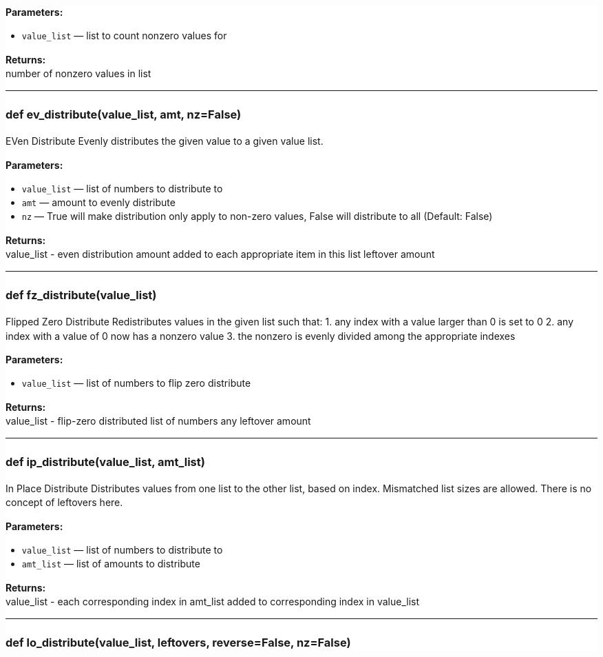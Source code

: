 **Parameters:**
- `value_list` &mdash; list to count nonzero values for


**Returns:**<br>
number of nonzero values in list

---

### def ev_distribute(value_list, amt, nz=False)

EVen Distribute  Evenly distributes the given value to a given value list.

**Parameters:**
- `value_list` &mdash; list of numbers to distribute to
- `amt` &mdash; amount to evenly distribute
- `nz` &mdash; True will make distribution only apply to non-zero values, False will distribute to all (Default: False)


**Returns:**<br>
value_list - even distribution amount added to each appropriate item in this list leftover amount

---

### def fz_distribute(value_list)

Flipped Zero Distribute  Redistributes values in the given list such that: 1. any index with a value larger than 0 is set to 0 2. any index with a value of 0 now has a nonzero value 3. the nonzero is evenly divided among the appropriate indexes

**Parameters:**
- `value_list` &mdash; list of numbers to flip zero distribute


**Returns:**<br>
value_list - flip-zero distributed list of numbers any leftover amount

---

### def ip_distribute(value_list, amt_list)

In Place Distribute  Distributes values from one list to the other list, based on index. Mismatched list sizes are allowed. There is no concept of leftovers here.

**Parameters:**
- `value_list` &mdash; list of numbers to distribute to
- `amt_list` &mdash; list of amounts to distribute


**Returns:**<br>
value_list - each corresponding index in amt_list added to corresponding index in value_list

---

### def lo_distribute(value_list, leftovers, reverse=False, nz=False)
